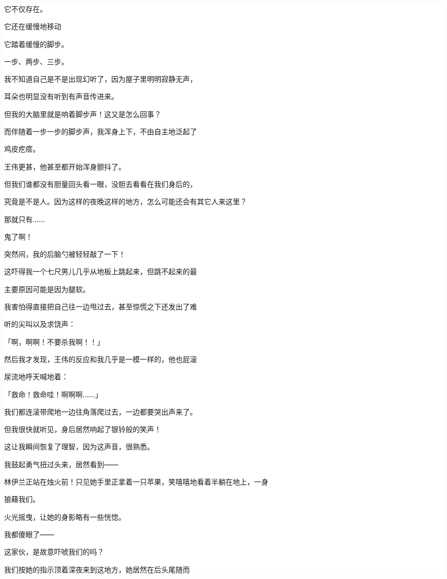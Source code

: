 它不仅存在。

它还在缓慢地移动

它踏着缓慢的脚步。

一步、两步、三步。

我不知道自己是不是出现幻听了，因为屋子里明明寂静无声，

耳朵也明显没有听到有声音传进来。

但我的大脑里就是响着脚步声！这又是怎么回事？

而伴随着一步一步的脚步声，我浑身上下，不由自主地泛起了

鸡皮疙瘩。

王伟更甚，他甚至都开始浑身颤抖了。

但我们谁都没有胆量回头看一眼，没胆去看看在我们身后的，

究竟是不是人。因为这样的夜晚这样的地方，怎么可能还会有其它人来这里？

那就只有……

鬼了啊！

突然间，我的后脑勺被轻轻敲了一下！

这吓得我一个七尺男儿几乎从地板上跳起来，但跳不起来的最

主要原因可能是因为腿软。

我害怕得直接把自己往一边甩过去，甚至惊慌之下还发出了难

听的尖叫以及求饶声：

「啊，啊啊！不要杀我啊！！」

然后我才发现，王伟的反应和我几乎是一模一样的，他也屁滚

尿流地呼天喊地着：

「救命！救命哇！啊啊啊……」

我们都连滚带爬地一边往角落爬过去，一边都要哭出声来了。

但我很快就听见，身后居然响起了银铃般的笑声！

这让我瞬间恢复了理智，因为这声音，很熟悉。

我鼓起勇气扭过头来，居然看到——

林伊兰正站在烛火前！只见她手里正拿着一只苹果，笑嘻嘻地看着半躺在地上，一身

狼藉我们。

火光摇曳，让她的身影略有一些恍惚。

我都傻眼了——

这家伙，是故意吓唬我们的吗？

我们按她的指示顶着深夜来到这地方，她居然在后头尾随而
